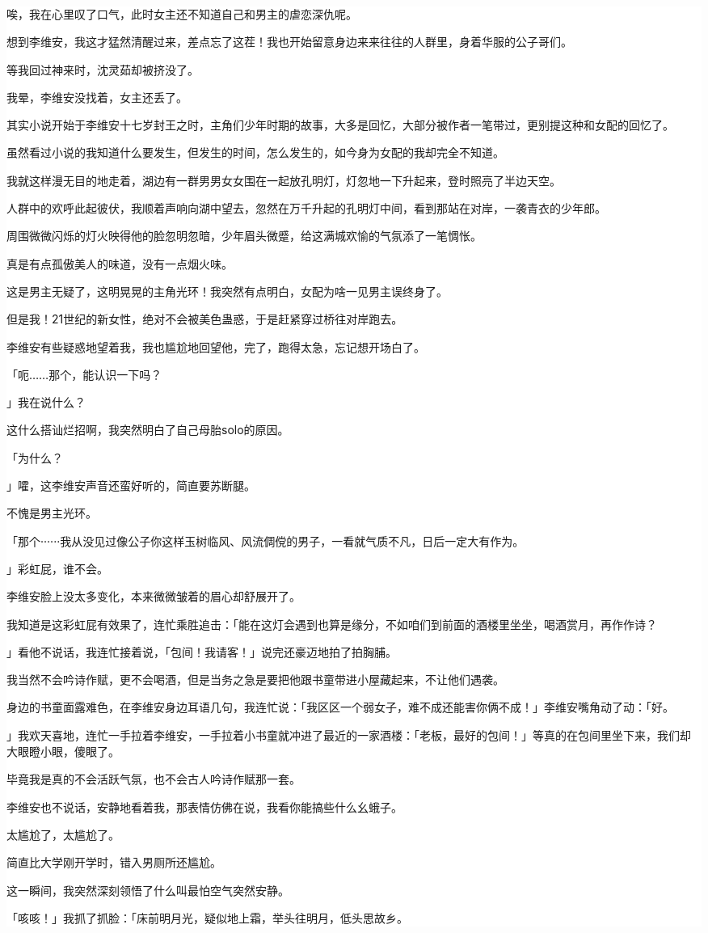 唉，我在⼼⾥叹了⼝⽓，此时⼥主还不知道⾃⼰和男主的虐恋深仇呢。

想到李维安，我这才猛然清醒过来，差点忘了这茬！我也开始留意⾝边来来往往的⼈群⾥，⾝着华服的公⼦哥们。

等我回过神来时，沈灵茹却被挤没了。

我晕，李维安没找着，⼥主还丢了。

其实⼩说开始于李维安⼗七岁封王之时，主⻆们少年时期的故事，⼤多是回忆，⼤部分被作者⼀笔带过，更别提这种和⼥配的回忆了。

虽然看过⼩说的我知道什么要发⽣，但发⽣的时间，怎么发⽣的，如今⾝为⼥配的我却完全不知道。

我就这样漫⽆⽬的地⾛着，湖边有⼀群男男⼥⼥围在⼀起放孔明灯，灯忽地⼀下升起来，登时照亮了半边天空。

⼈群中的欢呼此起彼伏，我顺着声响向湖中望去，忽然在万千升起的孔明灯中间，看到那站在对岸，⼀袭⻘⾐的少年郎。

周围微微闪烁的灯⽕映得他的脸忽明忽暗，少年眉头微蹙，给这满城欢愉的⽓氛添了⼀笔惆怅。

真是有点孤傲美⼈的味道，没有⼀点烟⽕味。

这是男主⽆疑了，这明晃晃的主⻆光环！我突然有点明⽩，⼥配为啥⼀⻅男主误终⾝了。

但是我！21世纪的新⼥性，绝对不会被美⾊蛊惑，于是赶紧穿过桥往对岸跑去。

李维安有些疑惑地望着我，我也尴尬地回望他，完了，跑得太急，忘记想开场⽩了。

「呃……那个，能认识⼀下吗？

」我在说什么？

这什么搭讪烂招啊，我突然明⽩了⾃⼰⺟胎solo的原因。

「为什么？

」嚯，这李维安声⾳还蛮好听的，简直要苏断腿。

不愧是男主光环。

「那个······我从没⻅过像公⼦你这样⽟树临⻛、⻛流倜傥的男⼦，⼀看就⽓质不凡，⽇后⼀定⼤有作为。

」彩虹屁，谁不会。

李维安脸上没太多变化，本来微微皱着的眉⼼却舒展开了。

我知道是这彩虹屁有效果了，连忙乘胜追击：「能在这灯会遇到也算是缘分，不如咱们到前⾯的酒楼⾥坐坐，喝酒赏⽉，再作作诗？

」看他不说话，我连忙接着说，「包间！我请客！」说完还豪迈地拍了拍胸脯。

我当然不会吟诗作赋，更不会喝酒，但是当务之急是要把他跟书童带进⼩屋藏起来，不让他们遇袭。

⾝边的书童⾯露难⾊，在李维安⾝边⽿语⼏句，我连忙说：「我区区⼀个弱⼥⼦，难不成还能害你俩不成！」李维安嘴⻆动了动：「好。

」我欢天喜地，连忙⼀⼿拉着李维安，⼀⼿拉着⼩书童就冲进了最近的⼀家酒楼：「⽼板，最好的包间！」等真的在包间⾥坐下来，我们却⼤眼瞪⼩眼，傻眼了。

毕竟我是真的不会活跃⽓氛，也不会古⼈吟诗作赋那⼀套。

李维安也不说话，安静地看着我，那表情仿佛在说，我看你能搞些什么⺓蛾⼦。

太尴尬了，太尴尬了。

简直⽐⼤学刚开学时，错⼊男厕所还尴尬。

这⼀瞬间，我突然深刻领悟了什么叫最怕空⽓突然安静。

「咳咳！」我抓了抓脸：「床前明⽉光，疑似地上霜，举头往明⽉，低头思故乡。
